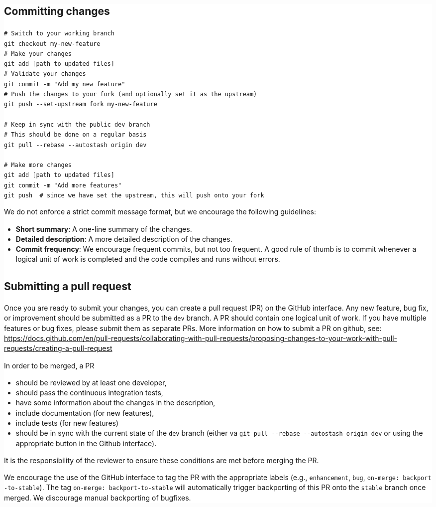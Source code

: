## Committing changes

```
# Switch to your working branch
git checkout my-new-feature
# Make your changes
git add [path to updated files]
# Validate your changes
git commit -m "Add my new feature"
# Push the changes to your fork (and optionally set it as the upstream)
git push --set-upstream fork my-new-feature

# Keep in sync with the public dev branch
# This should be done on a regular basis
git pull --rebase --autostash origin dev

# Make more changes
git add [path to updated files]
git commit -m "Add more features"
git push  # since we have set the upstream, this will push onto your fork
```

We do not enforce a strict commit message format, but we encourage the following guidelines:
- **Short summary**: A one-line summary of the changes.
- **Detailed description**: A more detailed description of the changes.
- **Commit frequency**: We encourage frequent commits, but not too frequent. A good rule of thumb is to commit whenever a logical unit of work is completed and the code compiles and runs without errors.


## Submitting a pull request

Once you are ready to submit your changes, you can create a pull request (PR) on the GitHub interface. 
Any new feature, bug fix, or improvement should be submitted as a PR to the `dev` branch.
A PR should contain one logical unit of work. If you have multiple features or bug fixes, please submit them as separate PRs.
More information on how to submit a PR on github, see:
https://docs.github.com/en/pull-requests/collaborating-with-pull-requests/proposing-changes-to-your-work-with-pull-requests/creating-a-pull-request

In order to be merged, a PR
- should be reviewed by at least one developer,
- should pass the continuous integration tests,
- have some information about the changes in the description,
- include documentation (for new features),
- include tests (for new features)
- should be in sync with the current state of the `dev` branch (either va `git pull --rebase --autostash origin dev` or using the appropriate button in the Github interface).

It is the responsibility of the reviewer to ensure these conditions are met before merging the PR.

We encourage the use of the GitHub interface to tag the PR with the appropriate labels (e.g., `enhancement`, `bug`, `on-merge: backport-to-stable`). The tag `on-merge: backport-to-stable` will automatically trigger backporting of this PR onto the `stable` branch once merged. We discourage manual backporting of bugfixes.
